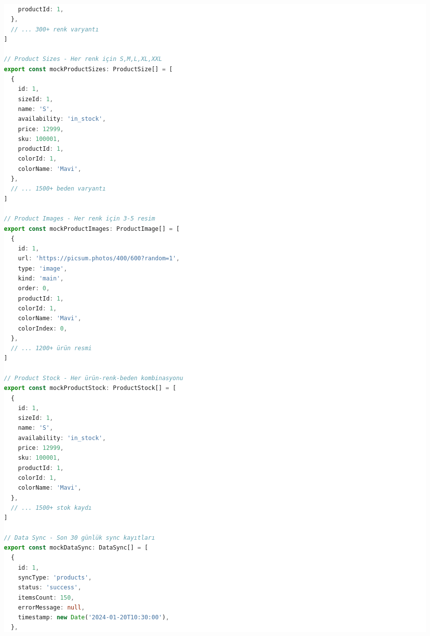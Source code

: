 ```typescript
    productId: 1,
  },
  // ... 300+ renk varyantı
]

// Product Sizes - Her renk için S,M,L,XL,XXL
export const mockProductSizes: ProductSize[] = [
  {
    id: 1,
    sizeId: 1,
    name: 'S',
    availability: 'in_stock',
    price: 12999,
    sku: 100001,
    productId: 1,
    colorId: 1,
    colorName: 'Mavi',
  },
  // ... 1500+ beden varyantı
]

// Product Images - Her renk için 3-5 resim
export const mockProductImages: ProductImage[] = [
  {
    id: 1,
    url: 'https://picsum.photos/400/600?random=1',
    type: 'image',
    kind: 'main',
    order: 0,
    productId: 1,
    colorId: 1,
    colorName: 'Mavi',
    colorIndex: 0,
  },
  // ... 1200+ ürün resmi
]

// Product Stock - Her ürün-renk-beden kombinasyonu
export const mockProductStock: ProductStock[] = [
  {
    id: 1,
    sizeId: 1,
    name: 'S',
    availability: 'in_stock',
    price: 12999,
    sku: 100001,
    productId: 1,
    colorId: 1,
    colorName: 'Mavi',
  },
  // ... 1500+ stok kaydı
]

// Data Sync - Son 30 günlük sync kayıtları
export const mockDataSync: DataSync[] = [
  {
    id: 1,
    syncType: 'products',
    status: 'success',
    itemsCount: 150,
    errorMessage: null,
    timestamp: new Date('2024-01-20T10:30:00'),
  },
```